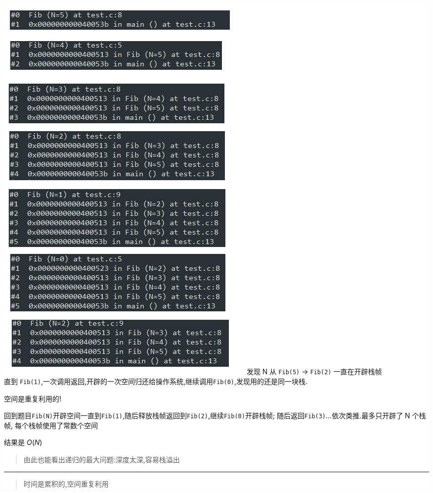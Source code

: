 ![1690272425994](image/数据结构基本概念及算法分析/1690272425994.png)
发现 N 从 `Fib(5)` -> `Fib(2)` 一直在开辟栈帧  
直到 `Fib(1)`,一次调用返回,开辟的一次空间归还给操作系统,继续调用`Fib(0)`,发现用的还是同一块栈.

空间是重复利用的!

回到题目`Fib(N)`开辟空间一直到`Fib(1)`,随后释放栈帧返回到`Fib(2)`,继续`Fib(0)`开辟栈帧;
随后返回`Fib(3)`...依次类推.最多只开辟了 N 个栈帧, 每个栈帧使用了常数个空间

结果是 $O(N)$

> 由此也能看出递归的最大问题:深度太深,容易栈溢出
***
> 时间是累积的,空间重复利用
